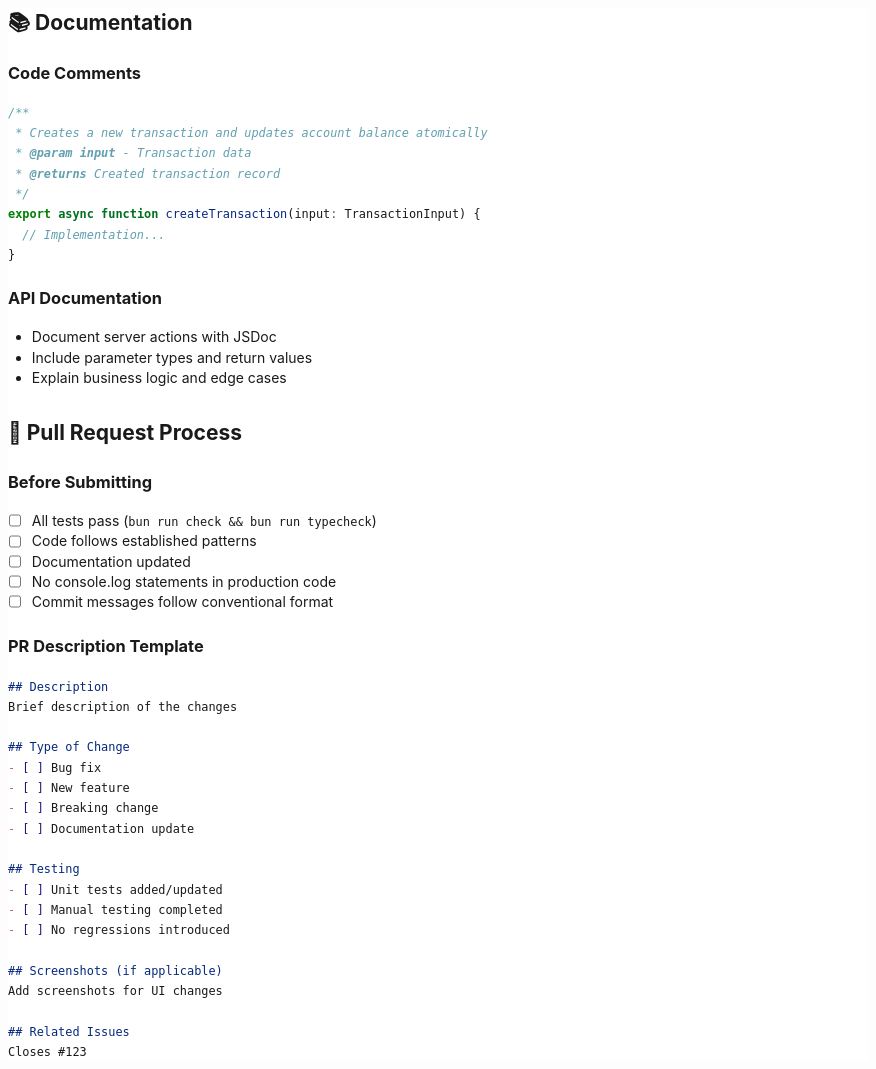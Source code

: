 ## 📚 Documentation

### Code Comments
```typescript
/**
 * Creates a new transaction and updates account balance atomically
 * @param input - Transaction data
 * @returns Created transaction record
 */
export async function createTransaction(input: TransactionInput) {
  // Implementation...
}
```

### API Documentation
- Document server actions with JSDoc
- Include parameter types and return values
- Explain business logic and edge cases

## 🚦 Pull Request Process

### Before Submitting
- [ ] All tests pass (`bun run check && bun run typecheck`)
- [ ] Code follows established patterns
- [ ] Documentation updated
- [ ] No console.log statements in production code
- [ ] Commit messages follow conventional format

### PR Description Template
```markdown
## Description
Brief description of the changes

## Type of Change
- [ ] Bug fix
- [ ] New feature
- [ ] Breaking change
- [ ] Documentation update

## Testing
- [ ] Unit tests added/updated
- [ ] Manual testing completed
- [ ] No regressions introduced

## Screenshots (if applicable)
Add screenshots for UI changes

## Related Issues
Closes #123
```
